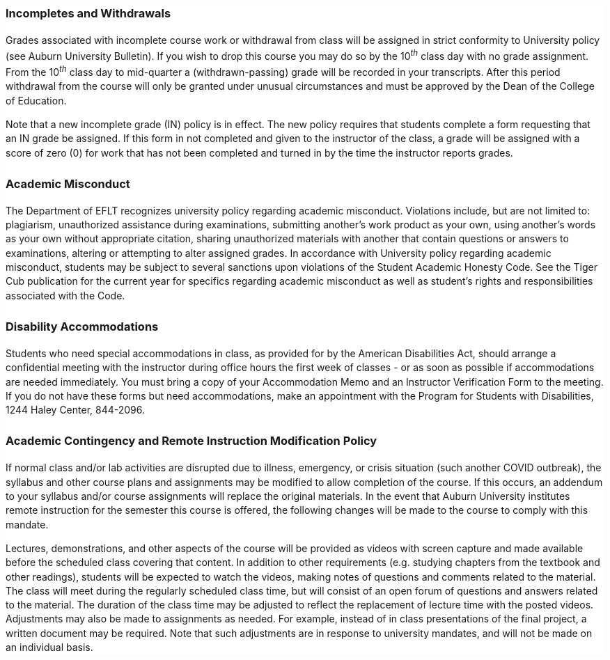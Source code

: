 ### Incompletes and Withdrawals

Grades associated with incomplete course work or withdrawal from class will be assigned in strict conformity to University policy (see Auburn University Bulletin). 
If you wish to drop this course you may do so by the $10^{th}$ class day with no grade assignment. 
From the $10^{th}$ class day to mid-quarter a 
(withdrawn-passing) grade will be recorded in your transcripts. 
After this period withdrawal from the course will only be granted under unusual circumstances and must be approved by the Dean of the College of Education.

Note that a new incomplete grade (IN) policy is in effect. The new policy requires that students complete a
form requesting that an IN grade be assigned. If this form in not completed and given to the instructor of the
class, a grade will be assigned with a score of zero (0) for work that has not been completed and turned in by
the time the instructor reports grades.

### Academic Misconduct

The Department of EFLT recognizes university policy regarding academic misconduct. 
Violations include, but are not limited to: plagiarism, unauthorized assistance during examinations, submitting another’s work product as your own, using another’s words as your own without appropriate citation, sharing unauthorized materials with another that contain questions or answers to examinations, altering or attempting to alter
assigned grades. 
In accordance with University policy regarding academic misconduct, students may be subject to several sanctions upon violations of the Student Academic Honesty Code. 
See the Tiger Cub publication for the current year for specifics regarding academic misconduct as well  as student’s rights and responsibilities associated with the Code.

### Disability Accommodations

Students who need special accommodations in class, as provided for by the American Disabilities Act, should arrange a confidential meeting with the instructor during office hours the first week of classes - or as soon as possible if accommodations are needed immediately. 
You must bring a copy of your Accommodation Memo and an Instructor Verification Form to the meeting. 
If you do not have these forms but need accommodations, make an appointment with the Program for Students with Disabilities, 1244 Haley Center, 844-2096.

### Academic Contingency and Remote Instruction Modification Policy

If normal class and/or lab activities are disrupted due to illness, emergency, or crisis situation (such another COVID outbreak), the syllabus and other course plans and assignments may be modified to allow completion of the course. If this occurs, an addendum to your syllabus and/or course assignments will replace the original materials. 
In the event that Auburn University institutes remote instruction for the semester this course is offered, the following changes will be made to the course to comply with this mandate.

Lectures, demonstrations, and other aspects of the course will be provided as videos with screen capture and made available before the scheduled class covering that content. 
In addition to other requirements (e.g. studying chapters from the textbook and other readings), students will be expected to watch the videos, making notes of questions and comments related to the material. 
The class will meet during the regularly scheduled class time, but will consist of an open forum of questions and answers related to the material. 
The duration of the class time may be adjusted to reflect the replacement of lecture time with the posted videos. 
Adjustments may also be made to assignments as needed.
For example, instead of in class presentations of the final project, a written document may be required. 
Note that such adjustments are in response to university mandates, and will not be made on an individual basis.